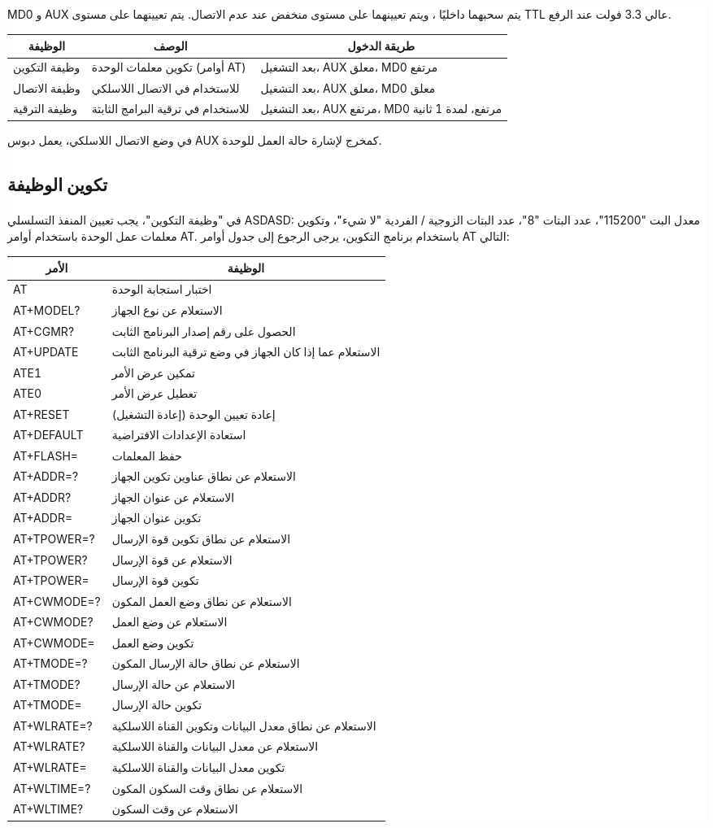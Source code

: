 MD0 و AUX يتم سحبهما داخليًا ، ويتم تعيينهما على مستوى منخفض عند عدم الاتصال. يتم تعيينهما على مستوى TTL عالي 3.3 فولت عند الرفع.

| الوظيفة       | الوصف                              | طريقة الدخول                                    |
| ------------- | ---------------------------------- | ----------------------------------------------- |
| وظيفة التكوين | تكوين معلمات الوحدة (أوامر AT)     | بعد التشغيل، AUX معلق، MD0 مرتفع                |
| وظيفة الاتصال | للاستخدام في الاتصال اللاسلكي      | بعد التشغيل، AUX معلق، MD0 معلق                 |
| وظيفة الترقية | للاستخدام في ترقية البرامج الثابتة | بعد التشغيل، AUX مرتفع، MD0 مرتفع، لمدة 1 ثانية |

في وضع الاتصال اللاسلكي، يعمل دبوس AUX كمخرج لإشارة حالة العمل للوحدة.

## تكوين الوظيفة

في "وظيفة التكوين"، يجب تعيين المنفذ التسلسلي ASDASD: معدل البت "115200"، عدد البتات "8"، عدد البتات الزوجية / الفردية "لا شيء"، وتكوين معلمات عمل الوحدة باستخدام أوامر AT. باستخدام برنامج التكوين، يرجى الرجوع إلى جدول أوامر AT التالي:

| الأمر       | الوظيفة                                                   |
| ----------- | --------------------------------------------------------- |
| AT          | اختبار استجابة الوحدة                                     |
| AT+MODEL?   | الاستعلام عن نوع الجهاز                                   |
| AT+CGMR?    | الحصول على رقم إصدار البرنامج الثابت                      |
| AT+UPDATE   | الاستعلام عما إذا كان الجهاز في وضع ترقية البرنامج الثابت |
| ATE1        | تمكين عرض الأمر                                           |
| ATE0        | تعطيل عرض الأمر                                           |
| AT+RESET    | إعادة تعيين الوحدة (إعادة التشغيل)                        |
| AT+DEFAULT  | استعادة الإعدادات الافتراضية                              |
| AT+FLASH=   | حفظ المعلمات                                              |
| AT+ADDR=?   | الاستعلام عن نطاق عناوين تكوين الجهاز                     |
| AT+ADDR?    | الاستعلام عن عنوان الجهاز                                 |
| AT+ADDR=    | تكوين عنوان الجهاز                                        |
| AT+TPOWER=? | الاستعلام عن نطاق تكوين قوة الإرسال                       |
| AT+TPOWER?  | الاستعلام عن قوة الإرسال                                  |
| AT+TPOWER=  | تكوين قوة الإرسال                                         |
| AT+CWMODE=? | الاستعلام عن نطاق وضع العمل المكون                        |
| AT+CWMODE?  | الاستعلام عن وضع العمل                                    |
| AT+CWMODE=  | تكوين وضع العمل                                           |
| AT+TMODE=?  | الاستعلام عن نطاق حالة الإرسال المكون                     |
| AT+TMODE?   | الاستعلام عن حالة الإرسال                                 |
| AT+TMODE=   | تكوين حالة الإرسال                                        |
| AT+WLRATE=? | الاستعلام عن نطاق معدل البيانات وتكوين القناة اللاسلكية   |
| AT+WLRATE?  | الاستعلام عن معدل البيانات والقناة اللاسلكية              |
| AT+WLRATE=  | تكوين معدل البيانات والقناة اللاسلكية                     |
| AT+WLTIME=? | الاستعلام عن نطاق وقت السكون المكون                       |
| AT+WLTIME?  | الاستعلام عن وقت السكون                                   |
